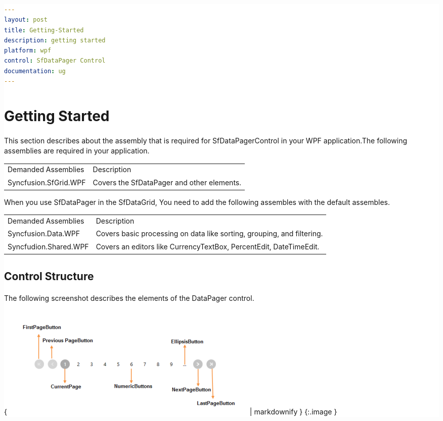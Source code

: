 ```yaml
---
layout: post
title: Getting-Started
description: getting started
platform: wpf
control: SfDataPager Control
documentation: ug
---
```


# Getting Started

This section describes about the assembly that is required for SfDataPagerControl in your WPF application.The following assemblies are required in your application.



<table>
<tr>
<td>
Demanded Assemblies</td><td>
Description</td></tr>
<tr>
<td>
Syncfusion.SfGrid.WPF</td><td>
Covers the SfDataPager and other elements.</td></tr>
</table>


When you use SfDataPager in the SfDataGrid, You need to add the following assembles with the default assembles.

<table>
<tr>
<td>
Demanded Assemblies</td><td>
Description</td></tr>
<tr>
<td>
Syncfusion.Data.WPF</td><td>
Covers basic processing on data like sorting, grouping, and filtering.</td></tr>
<tr>
<td>
Syncfudion.Shared.WPF</td><td>
Covers an editors like CurrencyTextBox, PercentEdit, DateTimeEdit.</td></tr>
</table>


## Control Structure

The following screenshot describes the elements of the DataPager control.

{ ![B:/Support/2015/April/24/Image/DataPager/structure1.png](Getting-Started_images/Getting-Started_img1.png) | markdownify }
{:.image }
